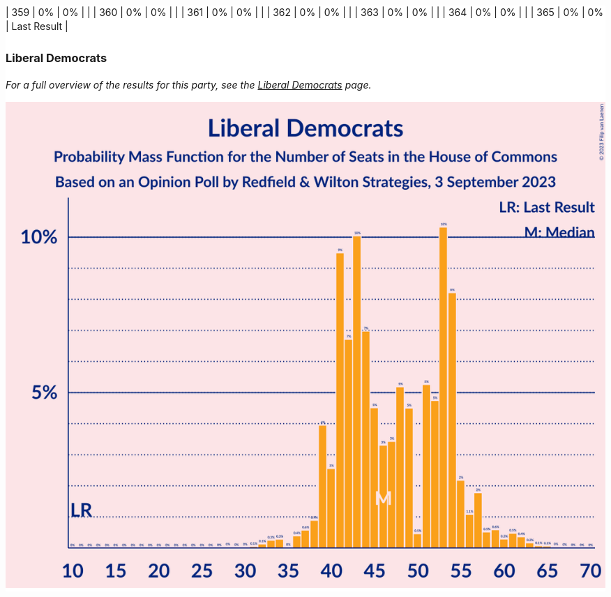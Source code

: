 | 359 | 0% | 0% |  |
| 360 | 0% | 0% |  |
| 361 | 0% | 0% |  |
| 362 | 0% | 0% |  |
| 363 | 0% | 0% |  |
| 364 | 0% | 0% |  |
| 365 | 0% | 0% | Last Result |

### Liberal Democrats

*For a full overview of the results for this party, see the [Liberal Democrats](party-liberaldemocrats.html) page.*

![Graph with seats probability mass function not yet produced](2023-09-03-RedfieldWiltonStrategies-seats-pmf-liberaldemocrats.png "Seats Probability Mass Function")
